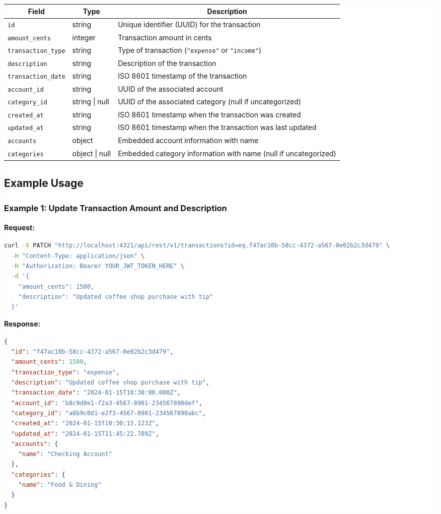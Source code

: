 | Field | Type | Description |
|-------|------|-------------|
| `id` | string | Unique identifier (UUID) for the transaction |
| `amount_cents` | integer | Transaction amount in cents |
| `transaction_type` | string | Type of transaction (`"expense"` or `"income"`) |
| `description` | string | Description of the transaction |
| `transaction_date` | string | ISO 8601 timestamp of the transaction |
| `account_id` | string | UUID of the associated account |
| `category_id` | string \| null | UUID of the associated category (null if uncategorized) |
| `created_at` | string | ISO 8601 timestamp when the transaction was created |
| `updated_at` | string | ISO 8601 timestamp when the transaction was last updated |
| `accounts` | object | Embedded account information with name |
| `categories` | object \| null | Embedded category information with name (null if uncategorized) |

## Example Usage

### Example 1: Update Transaction Amount and Description

**Request:**
```bash
curl -X PATCH "http://localhost:4321/api/rest/v1/transactions?id=eq.f47ac10b-58cc-4372-a567-0e02b2c3d479" \
  -H "Content-Type: application/json" \
  -H "Authorization: Bearer YOUR_JWT_TOKEN_HERE" \
  -d '{
    "amount_cents": 1500,
    "description": "Updated coffee shop purchase with tip"
  }'
```

**Response:**
```json
{
  "id": "f47ac10b-58cc-4372-a567-0e02b2c3d479",
  "amount_cents": 1500,
  "transaction_type": "expense",
  "description": "Updated coffee shop purchase with tip",
  "transaction_date": "2024-01-15T10:30:00.000Z",
  "account_id": "b8c9d0e1-f2a3-4567-8901-234567890def",
  "category_id": "a8b9c0d1-e2f3-4567-8901-234567890abc",
  "created_at": "2024-01-15T10:30:15.123Z",
  "updated_at": "2024-01-15T11:45:22.789Z",
  "accounts": {
    "name": "Checking Account"
  },
  "categories": {
    "name": "Food & Dining"
  }
}
```
